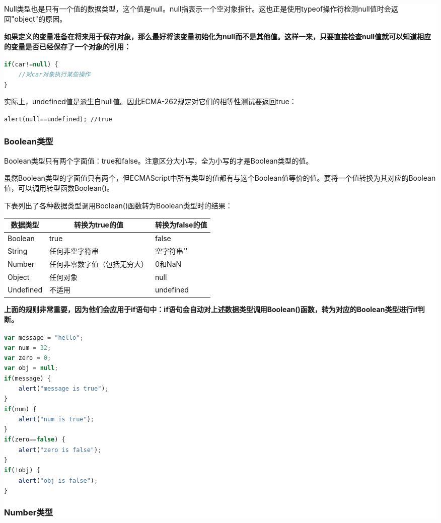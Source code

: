 Null类型也是只有一个值的数据类型，这个值是null。null指表示一个空对象指针。这也正是使用typeof操作符检测null值时会返回"object"的原因。

**如果定义的变量准备在将来用于保存对象，那么最好将该变量初始化为null而不是其他值。这样一来，只要直接检查null值就可以知道相应的变量是否已经保存了一个对象的引用：**

```javascript
if(car!=null) {
	//对car对象执行某些操作
}
```

实际上，undefined值是派生自null值。因此ECMA-262规定对它们的相等性测试要返回true：

```
alert(null==undefined); //true
```

### Boolean类型

Boolean类型只有两个字面值：true和false。注意区分大小写，全为小写的才是Boolean类型的值。

虽然Boolean类型的字面值只有两个，但ECMAScript中所有类型的值都有与这个Boolean值等价的值。要将一个值转换为其对应的Boolean值，可以调用转型函数Boolean()。

下表列出了各种数据类型调用Boolean()函数转为Boolean类型时的结果：

| 数据类型      | 转换为true的值      | 转换为false的值 |
| --------- | -------------- | ---------- |
| Boolean   | true           | false      |
| String    | 任何非空字符串        | 空字符串''     |
| Number    | 任何非零数字值（包括无穷大） | 0和NaN      |
| Object    | 任何对象           | null       |
| Undefined | 不适用            | undefined  |

**上面的规则非常重要，因为他们会应用于if语句中：if语句会自动对上述数据类型调用Boolean()函数，转为对应的Boolean类型进行if判断。**

```javascript
var message = "hello";
var num = 32;
var zero = 0;
var obj = null;
if(message) {
    alert("message is true");
}
if(num) {
    alert("num is true");
}
if(zero==false) {
    alert("zero is false");
}
if(!obj) {
    alert("obj is false");
}
```

### Number类型
